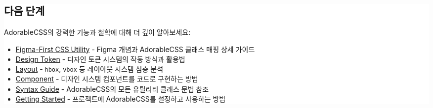 ## 다음 단계

AdorableCSS의 강력한 기능과 철학에 대해 더 깊이 알아보세요:

-   [Figma-First CSS Utility](/docs/5-public/mdx/02-figma-first-css-utility.md) - Figma 개념과 AdorableCSS 클래스 매핑 상세 가이드
-   [Design Token](/docs/5-public/mdx/03-design-token.md) - 디자인 토큰 시스템의 작동 방식과 활용법
-   [Layout](/docs/5-public/mdx/04-layout.md) - `hbox`, `vbox` 등 레이아웃 시스템 심층 분석
-   [Component](/docs/5-public/mdx/05-component.md) - 디자인 시스템 컴포넌트를 코드로 구현하는 방법
-   [Syntax Guide](/docs/5-public/mdx/11-syntax-guide.md) - AdorableCSS의 모든 유틸리티 클래스 문법 참조
-   [Getting Started](/docs/5-public/getting-started/PROJECT_SETUP.md) - 프로젝트에 AdorableCSS를 설정하고 사용하는 방법